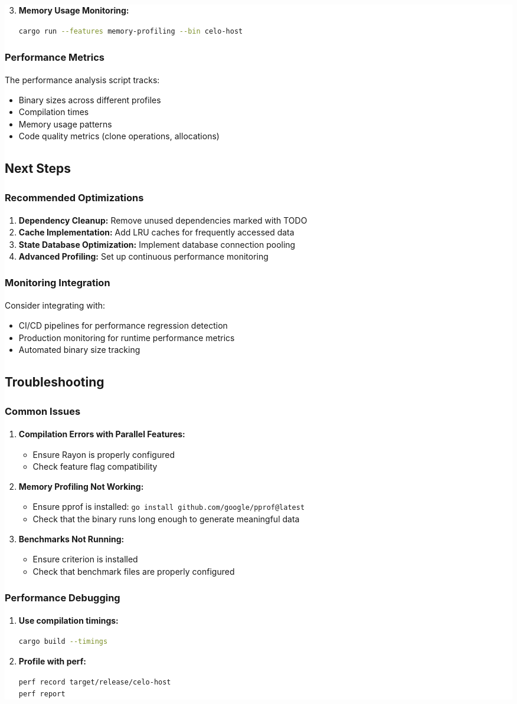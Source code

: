 3. **Memory Usage Monitoring:**
   ```bash
   cargo run --features memory-profiling --bin celo-host
   ```

### Performance Metrics

The performance analysis script tracks:
- Binary sizes across different profiles
- Compilation times
- Memory usage patterns
- Code quality metrics (clone operations, allocations)

## Next Steps

### Recommended Optimizations

1. **Dependency Cleanup:** Remove unused dependencies marked with TODO
2. **Cache Implementation:** Add LRU caches for frequently accessed data
3. **State Database Optimization:** Implement database connection pooling
4. **Advanced Profiling:** Set up continuous performance monitoring

### Monitoring Integration

Consider integrating with:
- CI/CD pipelines for performance regression detection
- Production monitoring for runtime performance metrics
- Automated binary size tracking

## Troubleshooting

### Common Issues

1. **Compilation Errors with Parallel Features:**
   - Ensure Rayon is properly configured
   - Check feature flag compatibility

2. **Memory Profiling Not Working:**
   - Ensure pprof is installed: `go install github.com/google/pprof@latest`
   - Check that the binary runs long enough to generate meaningful data

3. **Benchmarks Not Running:**
   - Ensure criterion is installed
   - Check that benchmark files are properly configured

### Performance Debugging

1. **Use compilation timings:**
   ```bash
   cargo build --timings
   ```

2. **Profile with perf:**
   ```bash
   perf record target/release/celo-host
   perf report
   ```
